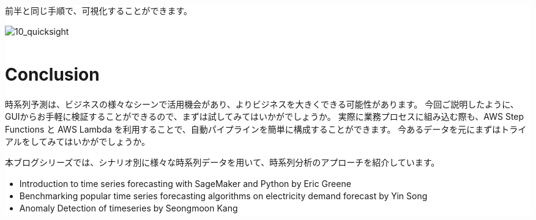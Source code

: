 前半と同じ手順で、可視化することができます。

![10_quicksight](https://user-images.githubusercontent.com/27226946/89359553-0cecb500-d701-11ea-83e5-e618ca164fa5.png)


# Conclusion

時系列予測は、ビジネスの様々なシーンで活用機会があり、よりビジネスを大きくできる可能性があります。
今回ご説明したように、GUIからお手軽に検証することができるので、まずは試してみてはいかがでしょうか。
実際に業務プロセスに組み込む際も、AWS Step Functions と AWS Lambda を利用することで、自動パイプラインを簡単に構成することができます。
今あるデータを元にまずはトライアルをしてみてはいかがでしょうか。

本ブログシリーズでは、シナリオ別に様々な時系列データを用いて、時系列分析のアプローチを紹介しています。
* Introduction to time series forecasting with SageMaker and Python by Eric Greene
* Benchmarking popular time series forecasting algorithms on electricity demand forecast by Yin Song
* Anomaly Detection of timeseries by Seongmoon Kang

